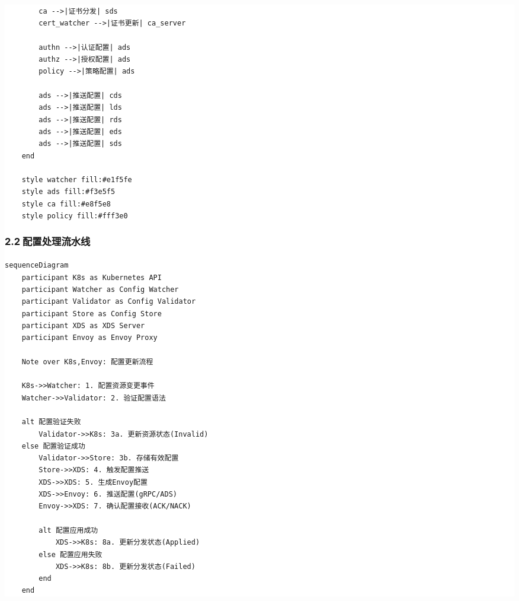 ```mermaid
        ca -->|证书分发| sds
        cert_watcher -->|证书更新| ca_server
        
        authn -->|认证配置| ads
        authz -->|授权配置| ads
        policy -->|策略配置| ads
        
        ads -->|推送配置| cds
        ads -->|推送配置| lds
        ads -->|推送配置| rds
        ads -->|推送配置| eds
        ads -->|推送配置| sds
    end
    
    style watcher fill:#e1f5fe
    style ads fill:#f3e5f5
    style ca fill:#e8f5e8
    style policy fill:#fff3e0
```

### 2.2 配置处理流水线

```mermaid
sequenceDiagram
    participant K8s as Kubernetes API
    participant Watcher as Config Watcher
    participant Validator as Config Validator
    participant Store as Config Store
    participant XDS as XDS Server
    participant Envoy as Envoy Proxy
    
    Note over K8s,Envoy: 配置更新流程
    
    K8s->>Watcher: 1. 配置资源变更事件
    Watcher->>Validator: 2. 验证配置语法
    
    alt 配置验证失败
        Validator->>K8s: 3a. 更新资源状态(Invalid)
    else 配置验证成功
        Validator->>Store: 3b. 存储有效配置
        Store->>XDS: 4. 触发配置推送
        XDS->>XDS: 5. 生成Envoy配置
        XDS->>Envoy: 6. 推送配置(gRPC/ADS)
        Envoy->>XDS: 7. 确认配置接收(ACK/NACK)
        
        alt 配置应用成功
            XDS->>K8s: 8a. 更新分发状态(Applied)
        else 配置应用失败
            XDS->>K8s: 8b. 更新分发状态(Failed)
        end
    end
```
